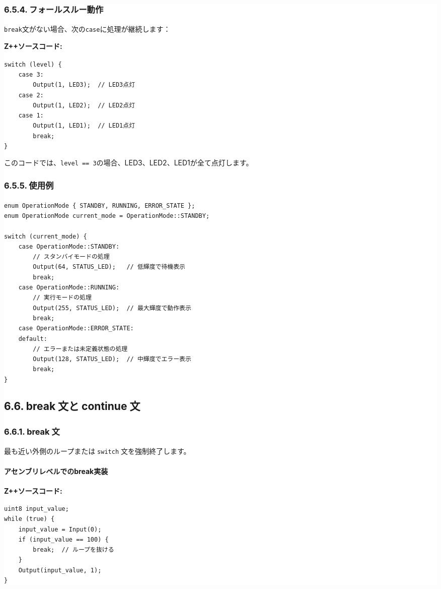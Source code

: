 ```assembly
```

### 6.5.4. フォールスルー動作

`break`文がない場合、次の`case`に処理が継続します：

**Z++ソースコード:**
```zpp
switch (level) {
    case 3:
        Output(1, LED3);  // LED3点灯
    case 2:
        Output(1, LED2);  // LED2点灯
    case 1:
        Output(1, LED1);  // LED1点灯
        break;
}
```

このコードでは、`level == 3`の場合、LED3、LED2、LED1が全て点灯します。

### 6.5.5. 使用例

```zpp
enum OperationMode { STANDBY, RUNNING, ERROR_STATE };
enum OperationMode current_mode = OperationMode::STANDBY;

switch (current_mode) {
    case OperationMode::STANDBY:
        // スタンバイモードの処理
        Output(64, STATUS_LED);   // 低輝度で待機表示
        break;
    case OperationMode::RUNNING:
        // 実行モードの処理
        Output(255, STATUS_LED);  // 最大輝度で動作表示
        break;
    case OperationMode::ERROR_STATE:
    default:
        // エラーまたは未定義状態の処理
        Output(128, STATUS_LED);  // 中輝度でエラー表示
        break;
}
```

## 6.6. break 文と continue 文

### 6.6.1. break 文

最も近い外側のループまたは `switch` 文を強制終了します。

#### アセンブリレベルでのbreak実装

**Z++ソースコード:**
```zpp
uint8 input_value;
while (true) {
    input_value = Input(0);
    if (input_value == 100) {
        break;  // ループを抜ける
    }
    Output(input_value, 1);
}
```
